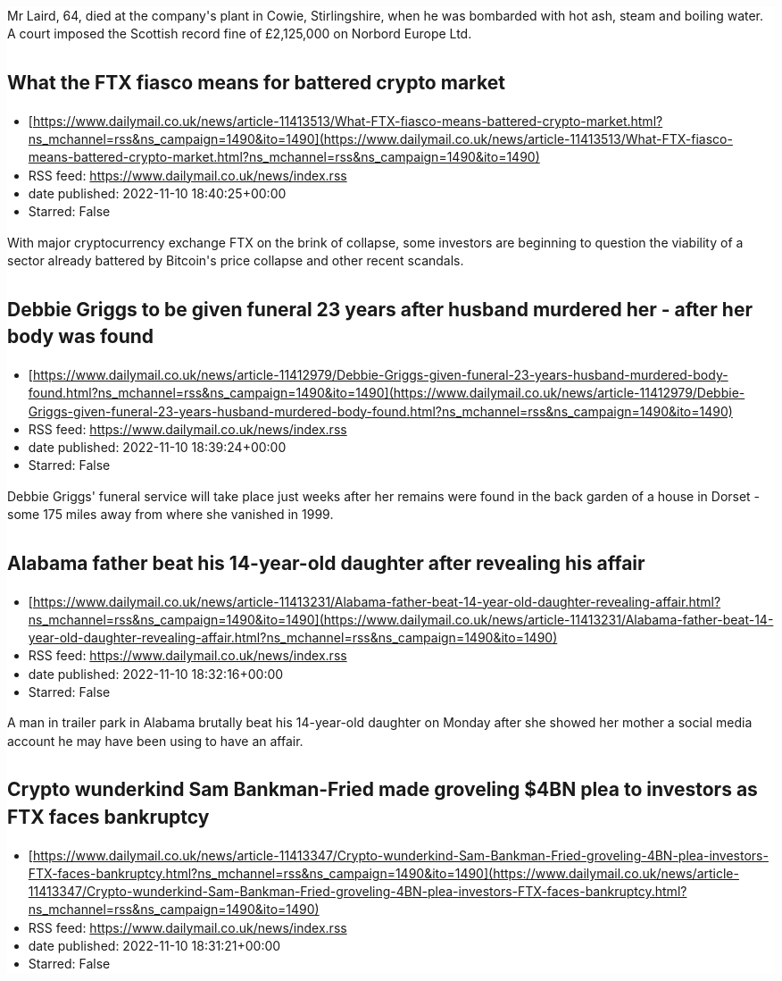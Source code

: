 Mr Laird, 64, died at the company's plant in Cowie, Stirlingshire, when he was bombarded with hot ash, steam and boiling water. A court imposed the Scottish record fine of £2,125,000 on Norbord Europe Ltd.

## What the FTX fiasco means for battered crypto market
 - [https://www.dailymail.co.uk/news/article-11413513/What-FTX-fiasco-means-battered-crypto-market.html?ns_mchannel=rss&ns_campaign=1490&ito=1490](https://www.dailymail.co.uk/news/article-11413513/What-FTX-fiasco-means-battered-crypto-market.html?ns_mchannel=rss&ns_campaign=1490&ito=1490)
 - RSS feed: https://www.dailymail.co.uk/news/index.rss
 - date published: 2022-11-10 18:40:25+00:00
 - Starred: False

With major cryptocurrency exchange FTX on the brink of collapse, some investors are beginning to question the viability of a sector already battered by Bitcoin's price collapse and other recent scandals.

## Debbie Griggs to be given funeral 23 years after husband murdered her - after her body was found
 - [https://www.dailymail.co.uk/news/article-11412979/Debbie-Griggs-given-funeral-23-years-husband-murdered-body-found.html?ns_mchannel=rss&ns_campaign=1490&ito=1490](https://www.dailymail.co.uk/news/article-11412979/Debbie-Griggs-given-funeral-23-years-husband-murdered-body-found.html?ns_mchannel=rss&ns_campaign=1490&ito=1490)
 - RSS feed: https://www.dailymail.co.uk/news/index.rss
 - date published: 2022-11-10 18:39:24+00:00
 - Starred: False

Debbie Griggs' funeral service will take place just weeks after her remains were found in the back garden of a house in Dorset - some 175 miles away from where she vanished in 1999.

## Alabama father beat his 14-year-old daughter after revealing his affair
 - [https://www.dailymail.co.uk/news/article-11413231/Alabama-father-beat-14-year-old-daughter-revealing-affair.html?ns_mchannel=rss&ns_campaign=1490&ito=1490](https://www.dailymail.co.uk/news/article-11413231/Alabama-father-beat-14-year-old-daughter-revealing-affair.html?ns_mchannel=rss&ns_campaign=1490&ito=1490)
 - RSS feed: https://www.dailymail.co.uk/news/index.rss
 - date published: 2022-11-10 18:32:16+00:00
 - Starred: False

A man in trailer park in Alabama brutally beat his 14-year-old daughter on Monday after she showed her mother a social media account he may have been using to have an affair.

## Crypto wunderkind Sam Bankman-Fried made groveling $4BN plea to investors as FTX faces bankruptcy
 - [https://www.dailymail.co.uk/news/article-11413347/Crypto-wunderkind-Sam-Bankman-Fried-groveling-4BN-plea-investors-FTX-faces-bankruptcy.html?ns_mchannel=rss&ns_campaign=1490&ito=1490](https://www.dailymail.co.uk/news/article-11413347/Crypto-wunderkind-Sam-Bankman-Fried-groveling-4BN-plea-investors-FTX-faces-bankruptcy.html?ns_mchannel=rss&ns_campaign=1490&ito=1490)
 - RSS feed: https://www.dailymail.co.uk/news/index.rss
 - date published: 2022-11-10 18:31:21+00:00
 - Starred: False
